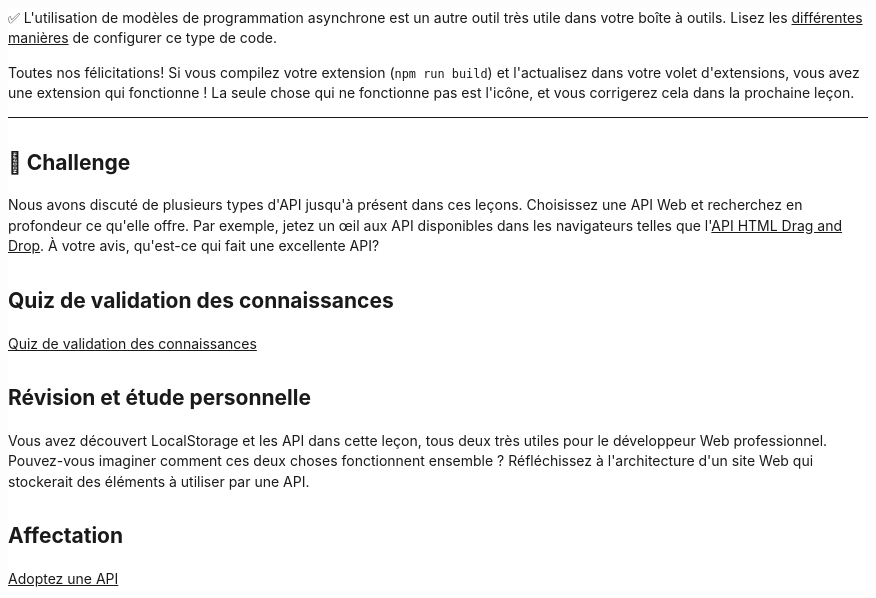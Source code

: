 ✅ L'utilisation de modèles de programmation asynchrone est un autre outil très utile dans votre boîte à outils. Lisez les [différentes manières](https://developer.mozilla.org/docs/Web/JavaScript/Reference/Statements/async_function) de configurer ce type de code.

Toutes nos félicitations! Si vous compilez votre extension (`npm run build`) et l'actualisez dans votre volet d'extensions, vous avez une extension qui fonctionne ! La seule chose qui ne fonctionne pas est l'icône, et vous corrigerez cela dans la prochaine leçon.

---

## 🚀 Challenge

Nous avons discuté de plusieurs types d'API jusqu'à présent dans ces leçons. Choisissez une API Web et recherchez en profondeur ce qu'elle offre. Par exemple, jetez un œil aux API disponibles dans les navigateurs telles que l'[API HTML Drag and Drop](https://developer.mozilla.org/docs/Web/API/HTML_Drag_and_Drop_API). À votre avis, qu'est-ce qui fait une excellente API?

## Quiz de validation des connaissances

[Quiz de validation des connaissances](https://calm-wave-0d1a32b03.1.azurestaticapps.net/quiz/26?loc=fr)

## Révision et étude personnelle

Vous avez découvert LocalStorage et les API dans cette leçon, tous deux très utiles pour le développeur Web professionnel. Pouvez-vous imaginer comment ces deux choses fonctionnent ensemble ? Réfléchissez à l'architecture d'un site Web qui stockerait des éléments à utiliser par une API.

## Affectation

[Adoptez une API](assignment.fr.md)

